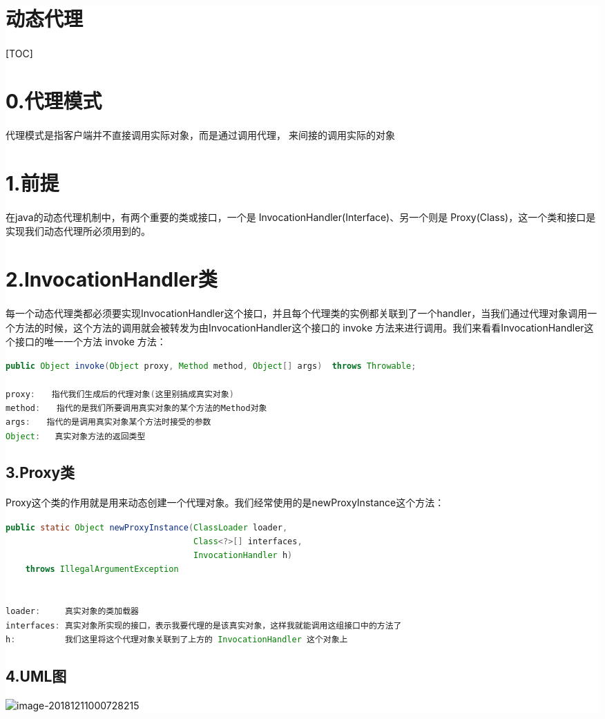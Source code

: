# 动态代理

[TOC]

# 0.代理模式

代理模式是指客户端并不直接调用实际对象，而是通过调用代理， 来间接的调用实际的对象



# 1.前提

在java的动态代理机制中，有两个重要的类或接口，一个是 InvocationHandler(Interface)、另一个则是 Proxy(Class)，这一个类和接口是实现我们动态代理所必须用到的。

# 2.InvocationHandler类

每一个动态代理类都必须要实现InvocationHandler这个接口，并且每个代理类的实例都关联到了一个handler，当我们通过代理对象调用一个方法的时候，这个方法的调用就会被转发为由InvocationHandler这个接口的 invoke 方法来进行调用。我们来看看InvocationHandler这个接口的唯一一个方法 invoke 方法：

```java
public Object invoke(Object proxy, Method method, Object[] args)  throws Throwable;

proxy:　　指代我们生成后的代理对象(这里别搞成真实对象)
method:　　指代的是我们所要调用真实对象的某个方法的Method对象
args:　　指代的是调用真实对象某个方法时接受的参数
Object:   真实对象方法的返回类型
```

## 3.Proxy类

Proxy这个类的作用就是用来动态创建一个代理对象。我们经常使用的是newProxyInstance这个方法：

```java
public static Object newProxyInstance(ClassLoader loader,
                                      Class<?>[] interfaces,
                                      InvocationHandler h)
    throws IllegalArgumentException
    
    
loader:     真实对象的类加载器
interfaces: 真实对象所实现的接口，表示我要代理的是该真实对象，这样我就能调用这组接口中的方法了
h:          我们这里将这个代理对象关联到了上方的 InvocationHandler 这个对象上
```

## 4.UML图

![image-20181211000728215](https://ws3.sinaimg.cn/large/006tNbRwly1fy23lgnjk5j318e0esmyn.jpg)

